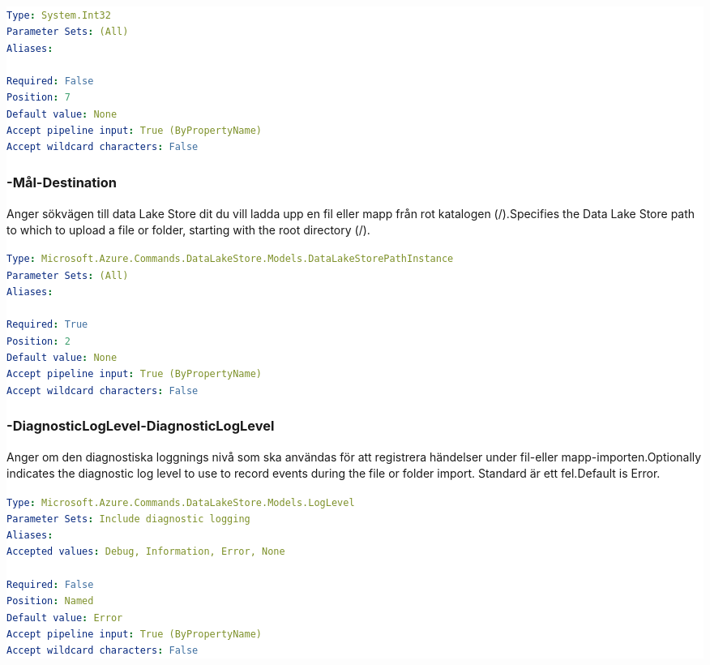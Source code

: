 ```yaml
Type: System.Int32
Parameter Sets: (All)
Aliases: 

Required: False
Position: 7
Default value: None
Accept pipeline input: True (ByPropertyName)
Accept wildcard characters: False
```

### <span data-ttu-id="6d1a6-118">-Mål</span><span class="sxs-lookup"><span data-stu-id="6d1a6-118">-Destination</span></span>
<span data-ttu-id="6d1a6-119">Anger sökvägen till data Lake Store dit du vill ladda upp en fil eller mapp från rot katalogen (/).</span><span class="sxs-lookup"><span data-stu-id="6d1a6-119">Specifies the Data Lake Store path to which to upload a file or folder, starting with the root directory (/).</span></span>

```yaml
Type: Microsoft.Azure.Commands.DataLakeStore.Models.DataLakeStorePathInstance
Parameter Sets: (All)
Aliases: 

Required: True
Position: 2
Default value: None
Accept pipeline input: True (ByPropertyName)
Accept wildcard characters: False
```

### <span data-ttu-id="6d1a6-120">-DiagnosticLogLevel</span><span class="sxs-lookup"><span data-stu-id="6d1a6-120">-DiagnosticLogLevel</span></span>
<span data-ttu-id="6d1a6-121">Anger om den diagnostiska loggnings nivå som ska användas för att registrera händelser under fil-eller mapp-importen.</span><span class="sxs-lookup"><span data-stu-id="6d1a6-121">Optionally indicates the diagnostic log level to use to record events during the file or folder import.</span></span> <span data-ttu-id="6d1a6-122">Standard är ett fel.</span><span class="sxs-lookup"><span data-stu-id="6d1a6-122">Default is Error.</span></span>

```yaml
Type: Microsoft.Azure.Commands.DataLakeStore.Models.LogLevel
Parameter Sets: Include diagnostic logging
Aliases: 
Accepted values: Debug, Information, Error, None

Required: False
Position: Named
Default value: Error
Accept pipeline input: True (ByPropertyName)
Accept wildcard characters: False
```
